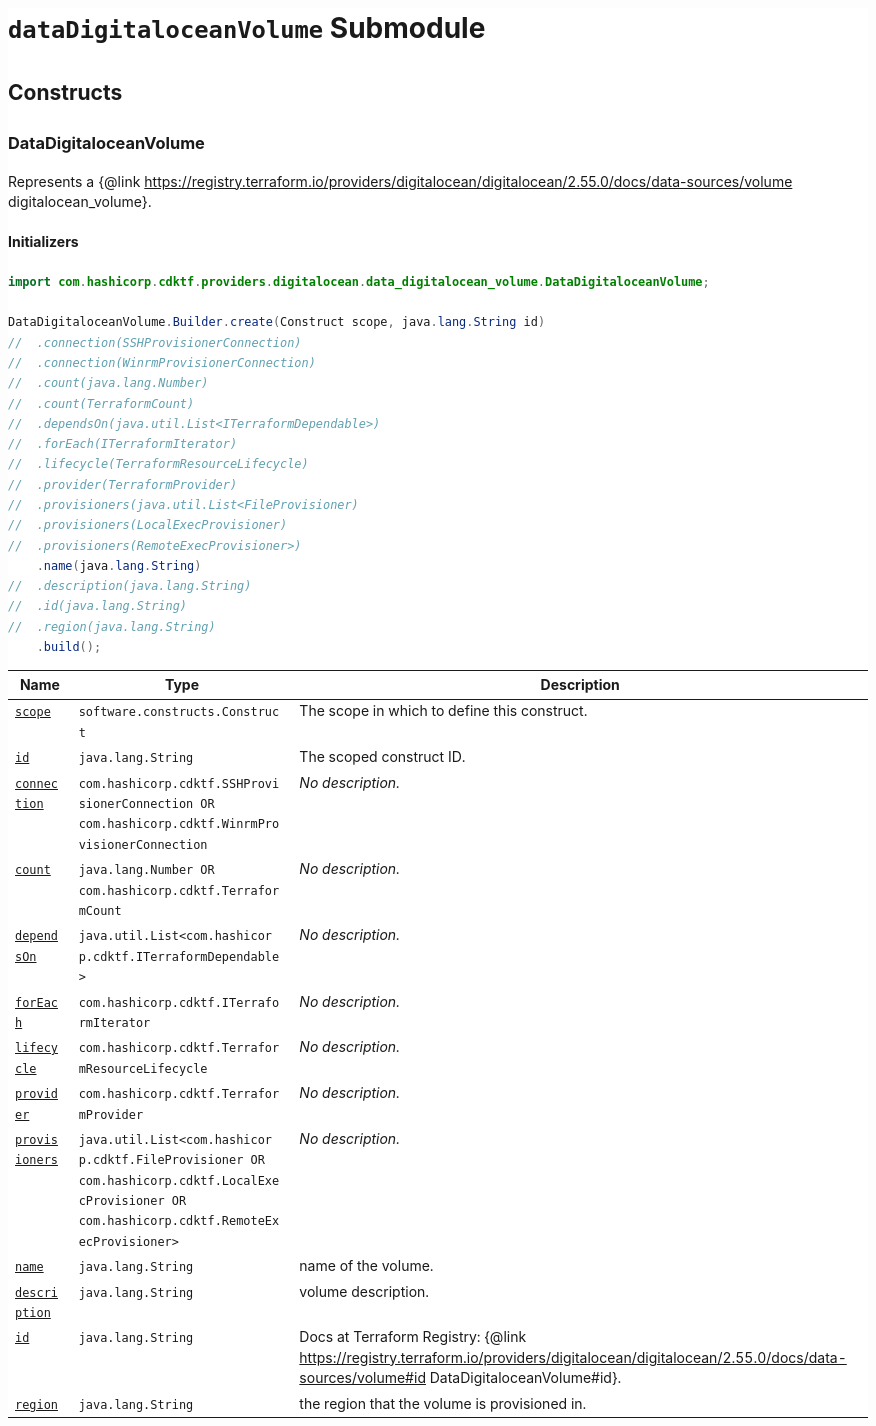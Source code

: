 # `dataDigitaloceanVolume` Submodule <a name="`dataDigitaloceanVolume` Submodule" id="@cdktf/provider-digitalocean.dataDigitaloceanVolume"></a>

## Constructs <a name="Constructs" id="Constructs"></a>

### DataDigitaloceanVolume <a name="DataDigitaloceanVolume" id="@cdktf/provider-digitalocean.dataDigitaloceanVolume.DataDigitaloceanVolume"></a>

Represents a {@link https://registry.terraform.io/providers/digitalocean/digitalocean/2.55.0/docs/data-sources/volume digitalocean_volume}.

#### Initializers <a name="Initializers" id="@cdktf/provider-digitalocean.dataDigitaloceanVolume.DataDigitaloceanVolume.Initializer"></a>

```java
import com.hashicorp.cdktf.providers.digitalocean.data_digitalocean_volume.DataDigitaloceanVolume;

DataDigitaloceanVolume.Builder.create(Construct scope, java.lang.String id)
//  .connection(SSHProvisionerConnection)
//  .connection(WinrmProvisionerConnection)
//  .count(java.lang.Number)
//  .count(TerraformCount)
//  .dependsOn(java.util.List<ITerraformDependable>)
//  .forEach(ITerraformIterator)
//  .lifecycle(TerraformResourceLifecycle)
//  .provider(TerraformProvider)
//  .provisioners(java.util.List<FileProvisioner)
//  .provisioners(LocalExecProvisioner)
//  .provisioners(RemoteExecProvisioner>)
    .name(java.lang.String)
//  .description(java.lang.String)
//  .id(java.lang.String)
//  .region(java.lang.String)
    .build();
```

| **Name** | **Type** | **Description** |
| --- | --- | --- |
| <code><a href="#@cdktf/provider-digitalocean.dataDigitaloceanVolume.DataDigitaloceanVolume.Initializer.parameter.scope">scope</a></code> | <code>software.constructs.Construct</code> | The scope in which to define this construct. |
| <code><a href="#@cdktf/provider-digitalocean.dataDigitaloceanVolume.DataDigitaloceanVolume.Initializer.parameter.id">id</a></code> | <code>java.lang.String</code> | The scoped construct ID. |
| <code><a href="#@cdktf/provider-digitalocean.dataDigitaloceanVolume.DataDigitaloceanVolume.Initializer.parameter.connection">connection</a></code> | <code>com.hashicorp.cdktf.SSHProvisionerConnection OR com.hashicorp.cdktf.WinrmProvisionerConnection</code> | *No description.* |
| <code><a href="#@cdktf/provider-digitalocean.dataDigitaloceanVolume.DataDigitaloceanVolume.Initializer.parameter.count">count</a></code> | <code>java.lang.Number OR com.hashicorp.cdktf.TerraformCount</code> | *No description.* |
| <code><a href="#@cdktf/provider-digitalocean.dataDigitaloceanVolume.DataDigitaloceanVolume.Initializer.parameter.dependsOn">dependsOn</a></code> | <code>java.util.List<com.hashicorp.cdktf.ITerraformDependable></code> | *No description.* |
| <code><a href="#@cdktf/provider-digitalocean.dataDigitaloceanVolume.DataDigitaloceanVolume.Initializer.parameter.forEach">forEach</a></code> | <code>com.hashicorp.cdktf.ITerraformIterator</code> | *No description.* |
| <code><a href="#@cdktf/provider-digitalocean.dataDigitaloceanVolume.DataDigitaloceanVolume.Initializer.parameter.lifecycle">lifecycle</a></code> | <code>com.hashicorp.cdktf.TerraformResourceLifecycle</code> | *No description.* |
| <code><a href="#@cdktf/provider-digitalocean.dataDigitaloceanVolume.DataDigitaloceanVolume.Initializer.parameter.provider">provider</a></code> | <code>com.hashicorp.cdktf.TerraformProvider</code> | *No description.* |
| <code><a href="#@cdktf/provider-digitalocean.dataDigitaloceanVolume.DataDigitaloceanVolume.Initializer.parameter.provisioners">provisioners</a></code> | <code>java.util.List<com.hashicorp.cdktf.FileProvisioner OR com.hashicorp.cdktf.LocalExecProvisioner OR com.hashicorp.cdktf.RemoteExecProvisioner></code> | *No description.* |
| <code><a href="#@cdktf/provider-digitalocean.dataDigitaloceanVolume.DataDigitaloceanVolume.Initializer.parameter.name">name</a></code> | <code>java.lang.String</code> | name of the volume. |
| <code><a href="#@cdktf/provider-digitalocean.dataDigitaloceanVolume.DataDigitaloceanVolume.Initializer.parameter.description">description</a></code> | <code>java.lang.String</code> | volume description. |
| <code><a href="#@cdktf/provider-digitalocean.dataDigitaloceanVolume.DataDigitaloceanVolume.Initializer.parameter.id">id</a></code> | <code>java.lang.String</code> | Docs at Terraform Registry: {@link https://registry.terraform.io/providers/digitalocean/digitalocean/2.55.0/docs/data-sources/volume#id DataDigitaloceanVolume#id}. |
| <code><a href="#@cdktf/provider-digitalocean.dataDigitaloceanVolume.DataDigitaloceanVolume.Initializer.parameter.region">region</a></code> | <code>java.lang.String</code> | the region that the volume is provisioned in. |